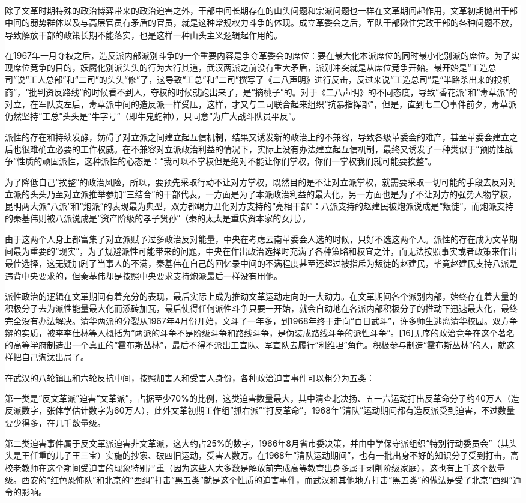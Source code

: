 除了文革时期特殊的政治博弈带来的政治迫害之外，干部中间长期存在的山头问题和宗派问题也一样在文革期间起作用，文革初期抛出干部中间的弱势群体以及与高层官员有矛盾的官员，就是这种常规权力斗争的体现。成立革委会之后，军队干部揪住党政干部的各种问题不放，导致解放干部的政策长期不能落实，也是这样一种山头主义逻辑起作用的。

在1967年一月夺权之后，造反派内部派别斗争的一个重要内容是争夺革委会的席位：要在最大化本派席位的同时最小化别派的席位。为了实现席位竞争的目的，妖魔化别派头头的行为大行其道，武汉两派之前没有重大矛盾，派别冲突就是从席位竞争开始。最开始是“工造总司”说“工人总部”和“二司”的头头“修”了，这导致“工总”和“二司”撰写了《二八声明》进行反击，反过来说“工造总司”是“半路杀出来的投机商”，“批判资反路线”的时候看不到人，夺权的时候就跑出来了，是“摘桃子”的。对于《二八声明》的不同态度，导致“香花派”和“毒草派”的对立，在军队支左后，毒草派中间的造反派一样受压，这样，才又与二司联合起来组织“抗暴指挥部”，但是，直到七二〇事件前夕，毒草派仍然坚持“工总”头头是“牛字号”（即牛鬼蛇神），只同意“为广大战斗队员平反”。

派性的存在和持续发酵，妨碍了对立派之间建立起互信机制，结果又诱发新的政治上的不兼容，导致各级革委会的难产，甚至革委会建立之后也很难确立必要的工作权威。在不兼容对立派政治利益的情况下，实际上没有办法建立起互信机制，最终又诱发了一种类似于“预防性战争”性质的顽固派性，这种派性的心态是：“我可以不掌权但是绝对不能让你们掌权，你们一掌权我们就可能要挨整”。

为了降低自己“挨整”的政治风险，所以，要预先采取行动不让对方掌权，既然目的是不让对立派掌权，就需要采取一切可能的手段去反对对立派的头头乃至对立派推举参加“三结合”的干部代表。一方面是为了本派政治利益的最大化，另一方面也是为了不让对方的强势人物掌权，昆明两大派“八派”和“炮派”的表现最为典型，双方都竭力丑化对方支持的“亮相干部”：八派支持的赵建民被炮派说成是“叛徒”，而炮派支持的秦基伟则被八派说成是“资产阶级的孝子贤孙”（秦的太太是重庆资本家的女儿）。

由于这两个人身上都富集了对立派赋予过多政治反对能量，中央在考虑云南革委会人选的时候，只好不选这两个人。派性的存在成为文革期间最为重要的“现实”，为了规避派性可能带来的问题，中央在作出政治选择时充满了各种策略和权宜之计，而无法按照事实或者政策来作出最佳选择，这无疑加剧了当事人的不满，秦基伟在自己的回忆录中间的不满程度甚至还超过被指斥为叛徒的赵建民，毕竟赵建民支持八派是违背中央要求的，但秦基伟却是按照中央要求支持炮派最后一样没有用他。

派性政治的逻辑在文革期间有着充分的表现，最后实际上成为推动文革运动走向的一大动力。在文革期间各个派别内部，始终存在着大量的积极分子去为派性能量最大化而添砖加瓦，最后使得任何派性斗争只要一开始，就会自动地在各派内部积极分子的推动下迅速最大化，最终完全没有办法解决。清华两派的分裂从1967年4月份开始，文斗了一年多，到1968年终于走向“百日武斗”，许多师生逃离清华校园。双方争辩的实质，被李李仕林等人概括为“两派的斗争不是阶级斗争和路线斗争，是伪装成路线斗争的派性斗争”。[16]无序的政治竞争在这个著名的高等学府制造出一个真正的“霍布斯丛林”，最后不得不派出工宣队、军宣队去履行“利维坦”角色。积极参与制造“霍布斯丛林”的人，就这样把自己淘汰出局了。

在武汉的八轮镇压和六轮反抗中间，按照加害人和受害人身份，各种政治迫害事件可以粗分为五类：

第一类是“反文革派”迫害“文革派”，占据至少70%的比例，这类迫害数量最大，其中清查北决扬、五一六运动打出反革命分子约40万人（造反派数字，张体学估计数字为60万人），此外文革初期工作组“抓右派”“打反革命”，1968年“清队”运动期间都有造反派受到迫害，不过数量要少得多，在几千数量级。

第二类迫害事件属于反文革派迫害非文革派，这大约占25%的数字，1966年8月省市委决策，并由中学保守派组织“特别行动委员会”（其头头是王任重的儿子王三宝）实施的抄家、破四旧运动，受害人数万。在1968年“清队运动期间”，也有一批出身不好的知识分子受到打击，高校老教师在这个期间受迫害的现象特别严重（因为这些人大多数是解放前完成高等教育出身多属于剥削阶级家庭），这也有上千这个数量级。西安的“红色恐怖队”和北京的“西纠”打击“黑五类”就是这个性质的迫害事件，而武汉和其他地方打击“黑五类”的做法是受了北京“西纠”通令的影响。

